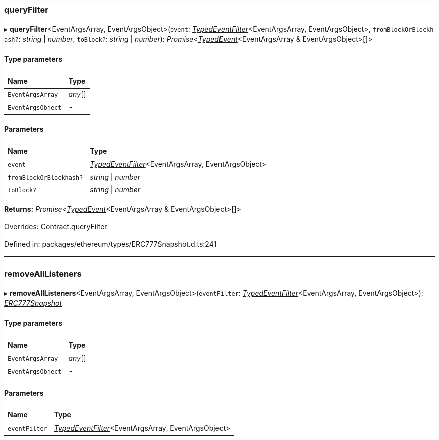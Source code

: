 ### queryFilter

▸ **queryFilter**<EventArgsArray, EventArgsObject\>(`event`: [*TypedEventFilter*](../interfaces/typedeventfilter.md)<EventArgsArray, EventArgsObject\>, `fromBlockOrBlockhash?`: *string* \| *number*, `toBlock?`: *string* \| *number*): *Promise*<[*TypedEvent*](../interfaces/typedevent.md)<EventArgsArray & EventArgsObject\>[]\>

#### Type parameters

| Name | Type |
| :------ | :------ |
| `EventArgsArray` | *any*[] |
| `EventArgsObject` | - |

#### Parameters

| Name | Type |
| :------ | :------ |
| `event` | [*TypedEventFilter*](../interfaces/typedeventfilter.md)<EventArgsArray, EventArgsObject\> |
| `fromBlockOrBlockhash?` | *string* \| *number* |
| `toBlock?` | *string* \| *number* |

**Returns:** *Promise*<[*TypedEvent*](../interfaces/typedevent.md)<EventArgsArray & EventArgsObject\>[]\>

Overrides: Contract.queryFilter

Defined in: packages/ethereum/types/ERC777Snapshot.d.ts:241

___

### removeAllListeners

▸ **removeAllListeners**<EventArgsArray, EventArgsObject\>(`eventFilter`: [*TypedEventFilter*](../interfaces/typedeventfilter.md)<EventArgsArray, EventArgsObject\>): [*ERC777Snapshot*](erc777snapshot.md)

#### Type parameters

| Name | Type |
| :------ | :------ |
| `EventArgsArray` | *any*[] |
| `EventArgsObject` | - |

#### Parameters

| Name | Type |
| :------ | :------ |
| `eventFilter` | [*TypedEventFilter*](../interfaces/typedeventfilter.md)<EventArgsArray, EventArgsObject\> |
